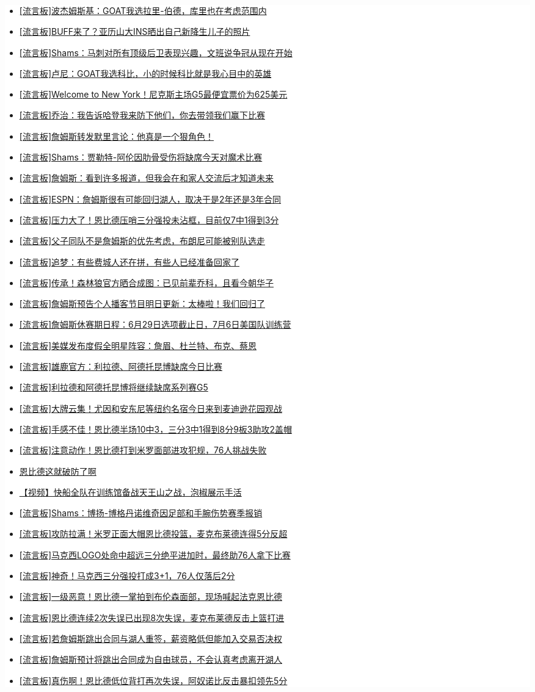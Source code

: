 + [[流言板]波杰姆斯基：GOAT我选拉里-伯德，库里也在考虑范围内](https://bbs.hupu.com/626091969.html)

+ [[流言板]BUFF来了？亚历山大INS晒出自己新降生儿子的照片](https://bbs.hupu.com/626092012.html)

+ [[流言板]Shams：马刺对所有顶级后卫表现兴趣，文班说争冠从现在开始](https://bbs.hupu.com/626092128.html)

+ [[流言板]卢尼：GOAT我选科比，小的时候科比就是我心目中的英雄](https://bbs.hupu.com/626092005.html)

+ [[流言板]Welcome to New York！尼克斯主场G5最便宜票价为625美元](https://bbs.hupu.com/626092048.html)

+ [[流言板]乔治：我告诉哈登我来防下他们，你去带领我们赢下比赛](https://bbs.hupu.com/626092211.html)

+ [[流言板]詹姆斯转发默里言论：他真是一个狠角色！](https://bbs.hupu.com/626092434.html)

+ [[流言板]Shams：贾勒特-阿伦因肋骨受伤将缺席今天对魔术比赛](https://bbs.hupu.com/626092379.html)

+ [[流言板]詹姆斯：看到许多报道，但我会在和家人交流后才知道未来](https://bbs.hupu.com/626092894.html)

+ [[流言板]ESPN：詹姆斯很有可能回归湖人，取决于是2年还是3年合同](https://bbs.hupu.com/626092582.html)

+ [[流言板]压力大了！恩比德压哨三分强投未沾框，目前仅7中1得到3分](https://bbs.hupu.com/626092588.html)

+ [[流言板]父子同队不是詹姆斯的优先考虑，布朗尼可能被别队选走](https://bbs.hupu.com/626092348.html)

+ [[流言板]追梦：有些费城人还在拼，有些人已经准备回家了](https://bbs.hupu.com/626092972.html)

+ [[流言板]传承！森林狼官方晒合成图：已见前辈乔科，且看今朝华子](https://bbs.hupu.com/626092185.html)

+ [[流言板]詹姆斯预告个人播客节目明日更新：太棒啦！我们回归了](https://bbs.hupu.com/626092473.html)

+ [[流言板]詹姆斯休赛期日程：6月29日选项截止日，7月6日美国队训练营](https://bbs.hupu.com/626092670.html)

+ [[流言板]美媒发布度假全明星阵容：詹眉、杜兰特、布克、蔡恩](https://bbs.hupu.com/626092186.html)

+ [[流言板]雄鹿官方：利拉德、阿德托昆博缺席今日比赛](https://bbs.hupu.com/626092481.html)

+ [[流言板]利拉德和阿德托昆博将继续缺席系列赛G5](https://bbs.hupu.com/626089478.html)

+ [[流言板]大牌云集！尤因和安东尼等纽约名宿今日来到麦迪逊花园观战](https://bbs.hupu.com/626092385.html)

+ [[流言板]手感不佳！恩比德半场10中3，三分3中1得到8分9板3助攻2盖帽](https://bbs.hupu.com/626092739.html)

+ [[流言板]注意动作！恩比德打到米罗面部进攻犯规，76人挑战失败](https://bbs.hupu.com/626092659.html)

+ [恩比德这就破防了啊](https://bbs.hupu.com/626092578.html)

+ [【视频】快船全队在训练馆备战天王山之战，泡椒展示手活](https://bbs.hupu.com/626092214.html)

+ [[流言板]Shams：博扬-博格丹诺维奇因足部和手腕伤势赛季报销](https://bbs.hupu.com/626092411.html)

+ [[流言板]攻防拉满！米罗正面大帽恩比德投篮，麦克布莱德连得5分反超](https://bbs.hupu.com/626092551.html)

+ [[流言板]马克西LOGO处命中超远三分绝平进加时，最终助76人拿下比赛](https://bbs.hupu.com/626093774.html)

+ [[流言板]神奇！马克西三分强投打成3+1，76人仅落后2分](https://bbs.hupu.com/626093724.html)

+ [[流言板]一级恶意！恩比德一掌拍到布伦森面部，现场喊起法克恩比德](https://bbs.hupu.com/626094187.html)

+ [[流言板]恩比德连续2次失误已出现8次失误，麦克布莱德反击上篮打进](https://bbs.hupu.com/626093349.html)

+ [[流言板]若詹姆斯跳出合同与湖人重签，薪资略低但能加入交易否决权](https://bbs.hupu.com/626093218.html)

+ [[流言板]詹姆斯预计将跳出合同成为自由球员，不会认真考虑离开湖人](https://bbs.hupu.com/626094012.html)

+ [[流言板]真伤啊！恩比德低位背打再次失误，阿奴诺比反击暴扣领先5分](https://bbs.hupu.com/626093585.html)
